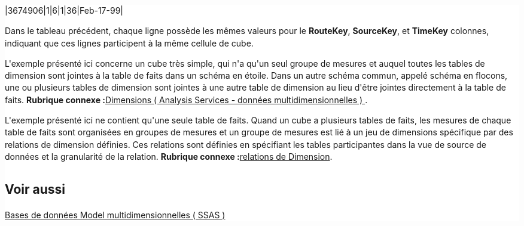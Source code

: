 |3674906|1|6|1|36|Feb-17-99|  
  
 Dans le tableau précédent, chaque ligne possède les mêmes valeurs pour le **RouteKey**, **SourceKey**, et **TimeKey** colonnes, indiquant que ces lignes participent à la même cellule de cube.  
  
 L'exemple présenté ici concerne un cube très simple, qui n'a qu'un seul groupe de mesures et auquel toutes les tables de dimension sont jointes à la table de faits dans un schéma en étoile. Dans un autre schéma commun, appelé schéma en flocons, une ou plusieurs tables de dimension sont jointes à une autre table de dimension au lieu d'être jointes directement à la table de faits. **Rubrique connexe :**[Dimensions &#40; Analysis Services - données multidimensionnelles &#41; ](../../../analysis-services/multidimensional-models-olap-logical-dimension-objects/dimensions-analysis-services-multidimensional-data.md).  
  
 L'exemple présenté ici ne contient qu'une seule table de faits. Quand un cube a plusieurs tables de faits, les mesures de chaque table de faits sont organisées en groupes de mesures et un groupe de mesures est lié à un jeu de dimensions spécifique par des relations de dimension définies. Ces relations sont définies en spécifiant les tables participantes dans la vue de source de données et la granularité de la relation. **Rubrique connexe :**[relations de Dimension](../../../analysis-services/multidimensional-models-olap-logical-cube-objects/dimension-relationships.md).  
  
## <a name="see-also"></a>Voir aussi  
 [Bases de données Model multidimensionnelles &#40; SSAS &#41;](../../../analysis-services/multidimensional-models/multidimensional-model-databases-ssas.md)  
  
  

